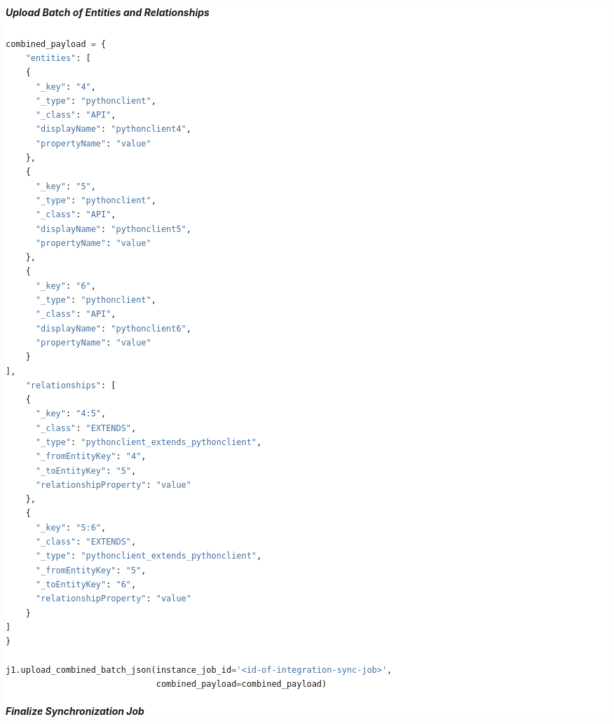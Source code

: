 ##### Upload Batch of Entities and Relationships

```python
combined_payload = {
    "entities": [
    {
      "_key": "4",
      "_type": "pythonclient",
      "_class": "API",
      "displayName": "pythonclient4",
      "propertyName": "value"
    },
    {
      "_key": "5",
      "_type": "pythonclient",
      "_class": "API",
      "displayName": "pythonclient5",
      "propertyName": "value"
    },
    {
      "_key": "6",
      "_type": "pythonclient",
      "_class": "API",
      "displayName": "pythonclient6",
      "propertyName": "value"
    }
],
    "relationships": [
    {
      "_key": "4:5",
      "_class": "EXTENDS",
      "_type": "pythonclient_extends_pythonclient",
      "_fromEntityKey": "4",
      "_toEntityKey": "5",
      "relationshipProperty": "value"
    },
    {
      "_key": "5:6",
      "_class": "EXTENDS",
      "_type": "pythonclient_extends_pythonclient",
      "_fromEntityKey": "5",
      "_toEntityKey": "6",
      "relationshipProperty": "value"
    }
]
}

j1.upload_combined_batch_json(instance_job_id='<id-of-integration-sync-job>',
                              combined_payload=combined_payload)
```

##### Finalize Synchronization Job
